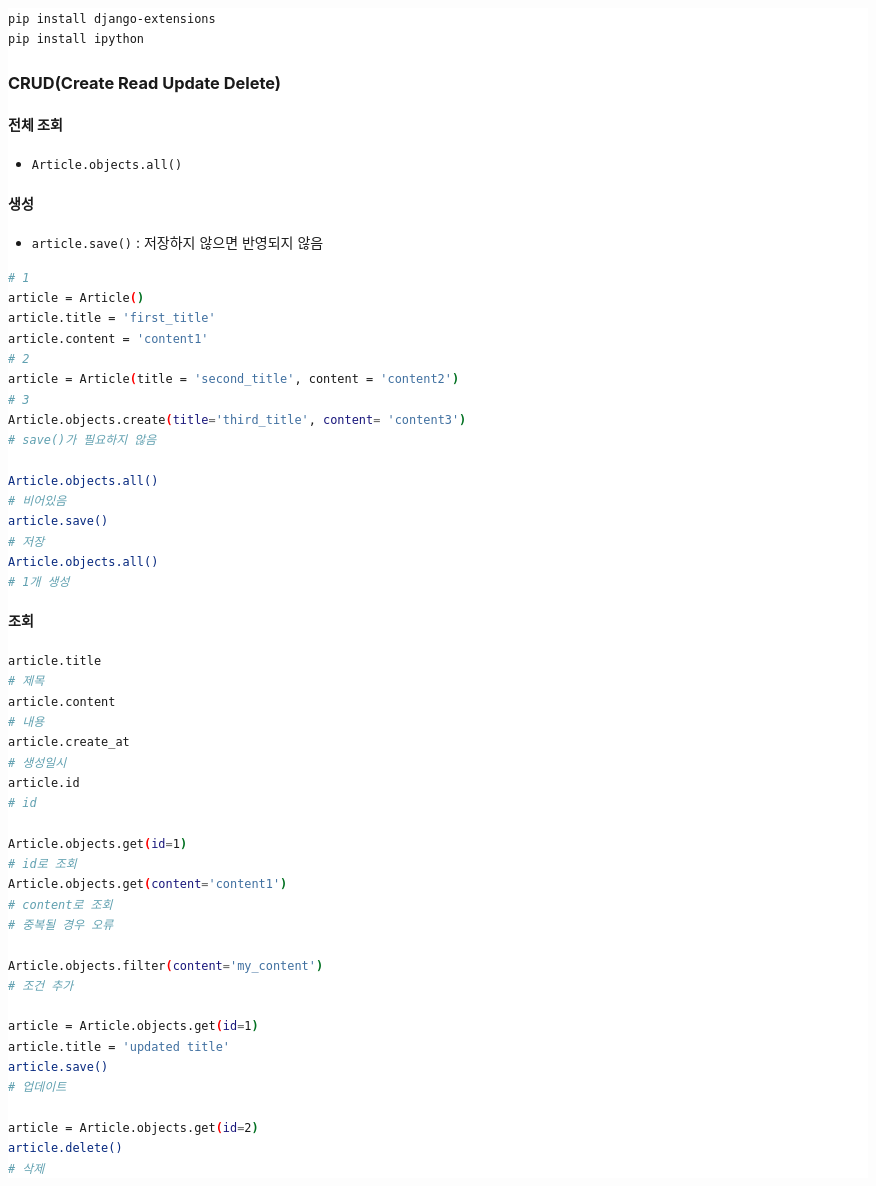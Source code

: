 ```bash
pip install django-extensions
pip install ipython
```


### CRUD(Create Read Update Delete)
#### 전체 조회
  - `Article.objects.all()`
​
#### 생성
- `article.save()` : 저장하지 않으면 반영되지 않음

```bash
# 1
article = Article()
article.title = 'first_title'
article.content = 'content1'
# 2
article = Article(title = 'second_title', content = 'content2')
# 3 
Article.objects.create(title='third_title', content= 'content3')
# save()가 필요하지 않음

Article.objects.all() 
# 비어있음
article.save()
# 저장
Article.objects.all()
# 1개 생성
```

#### 조회

```bash
article.title
# 제목 
article.content
# 내용
article.create_at
# 생성일시
article.id
# id

Article.objects.get(id=1)
# id로 조회
Article.objects.get(content='content1')
# content로 조회
# 중복될 경우 오류
​
Article.objects.filter(content='my_content')
# 조건 추가
​
article = Article.objects.get(id=1)
article.title = 'updated title'
article.save()
# 업데이트
​
article = Article.objects.get(id=2)
article.delete()
# 삭제
```